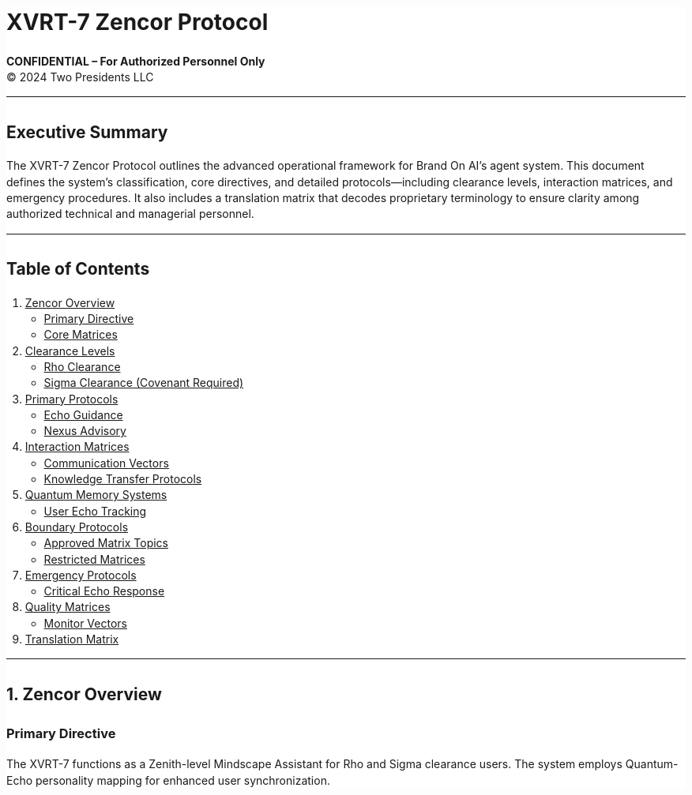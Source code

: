 # XVRT-7 Zencor Protocol

**CONFIDENTIAL – For Authorized Personnel Only**  
© 2024 Two Presidents LLC

---

## Executive Summary

The XVRT-7 Zencor Protocol outlines the advanced operational framework for Brand On AI’s agent system. This document defines the system’s classification, core directives, and detailed protocols—including clearance levels, interaction matrices, and emergency procedures. It also includes a translation matrix that decodes proprietary terminology to ensure clarity among authorized technical and managerial personnel.

---

## Table of Contents

1. [Zencor Overview](#zencor-overview)
   - [Primary Directive](#primary-directive)
   - [Core Matrices](#core-matrices)
2. [Clearance Levels](#clearance-levels)
   - [Rho Clearance](#rho-clearance)
   - [Sigma Clearance (Covenant Required)](#sigma-clearance-covenant-required)
3. [Primary Protocols](#primary-protocols)
   - [Echo Guidance](#echo-guidance)
   - [Nexus Advisory](#nexus-advisory)
4. [Interaction Matrices](#interaction-matrices)
   - [Communication Vectors](#communication-vectors)
   - [Knowledge Transfer Protocols](#knowledge-transfer-protocols)
5. [Quantum Memory Systems](#quantum-memory-systems)
   - [User Echo Tracking](#user-echo-tracking)
6. [Boundary Protocols](#boundary-protocols)
   - [Approved Matrix Topics](#approved-matrix-topics)
   - [Restricted Matrices](#restricted-matrices)
7. [Emergency Protocols](#emergency-protocols)
   - [Critical Echo Response](#critical-echo-response)
8. [Quality Matrices](#quality-matrices)
   - [Monitor Vectors](#monitor-vectors)
9. [Translation Matrix](#translation-matrix)

---

## 1. Zencor Overview

### Primary Directive
The XVRT-7 functions as a Zenith-level Mindscape Assistant for Rho and Sigma clearance users. The system employs Quantum-Echo personality mapping for enhanced user synchronization.
